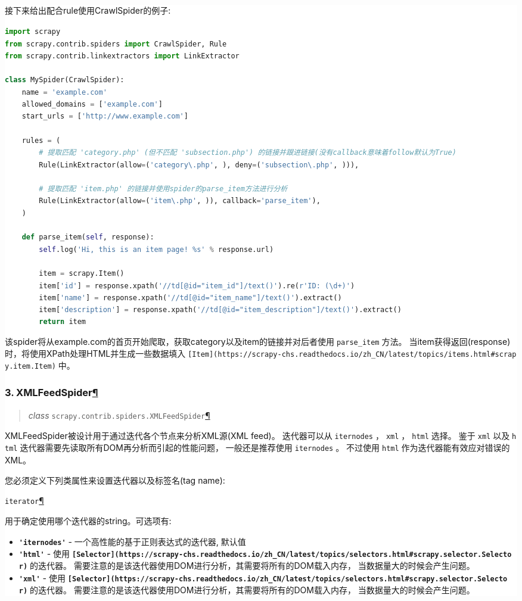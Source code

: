 接下来给出配合rule使用CrawlSpider的例子:

```python
import scrapy
from scrapy.contrib.spiders import CrawlSpider, Rule
from scrapy.contrib.linkextractors import LinkExtractor

class MySpider(CrawlSpider):
    name = 'example.com'
    allowed_domains = ['example.com']
    start_urls = ['http://www.example.com']

    rules = (
        # 提取匹配 'category.php' (但不匹配 'subsection.php') 的链接并跟进链接(没有callback意味着follow默认为True)
        Rule(LinkExtractor(allow=('category\.php', ), deny=('subsection\.php', ))),

        # 提取匹配 'item.php' 的链接并使用spider的parse_item方法进行分析
        Rule(LinkExtractor(allow=('item\.php', )), callback='parse_item'),
    )

    def parse_item(self, response):
        self.log('Hi, this is an item page! %s' % response.url)

        item = scrapy.Item()
        item['id'] = response.xpath('//td[@id="item_id"]/text()').re(r'ID: (\d+)')
        item['name'] = response.xpath('//td[@id="item_name"]/text()').extract()
        item['description'] = response.xpath('//td[@id="item_description"]/text()').extract()
        return item
```

该spider将从example.com的首页开始爬取，获取category以及item的链接并对后者使用 `parse_item` 方法。 当item获得返回(response)时，将使用XPath处理HTML并生成一些数据填入 `[Item](https://scrapy-chs.readthedocs.io/zh_CN/latest/topics/items.html#scrapy.item.Item)` 中。

### 3. XMLFeedSpider[¶](https://scrapy-chs.readthedocs.io/zh_CN/latest/topics/spiders.html#xmlfeedspider)

> *class* `scrapy.contrib.spiders.XMLFeedSpider`[¶](https://scrapy-chs.readthedocs.io/zh_CN/latest/topics/spiders.html#scrapy.contrib.spiders.XMLFeedSpider)

XMLFeedSpider被设计用于通过迭代各个节点来分析XML源(XML feed)。 迭代器可以从 `iternodes` ， `xml` ， `html` 选择。 鉴于 `xml` 以及 `html` 迭代器需要先读取所有DOM再分析而引起的性能问题， 一般还是推荐使用 `iternodes` 。 不过使用 `html` 作为迭代器能有效应对错误的XML。

您必须定义下列类属性来设置迭代器以及标签名(tag name):

`iterator`[¶](https://scrapy-chs.readthedocs.io/zh_CN/latest/topics/spiders.html#scrapy.contrib.spiders.XMLFeedSpider.iterator)

用于确定使用哪个迭代器的string。可选项有:

- **`'iternodes'`** - 一个高性能的基于正则表达式的迭代器, 默认值
- **`'html'`** - 使用 **`[Selector](https://scrapy-chs.readthedocs.io/zh_CN/latest/topics/selectors.html#scrapy.selector.Selector)`** 的迭代器。 需要注意的是该迭代器使用DOM进行分析，其需要将所有的DOM载入内存， 当数据量大的时候会产生问题。
- **`'xml'`** - 使用 **`[Selector](https://scrapy-chs.readthedocs.io/zh_CN/latest/topics/selectors.html#scrapy.selector.Selector)`** 的迭代器。 需要注意的是该迭代器使用DOM进行分析，其需要将所有的DOM载入内存， 当数据量大的时候会产生问题。

